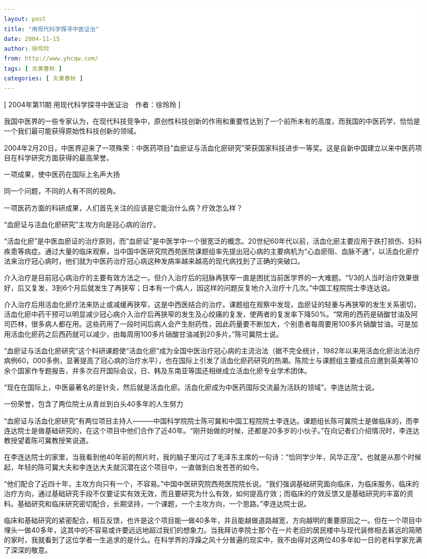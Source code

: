 ```yaml
---
layout: post
title: "用现代科学探寻中医证治"
date: 2004-11-15
author: 徐玲玲
from: http://www.yhcqw.com/
tags: [ 炎黄春秋 ]
categories: [ 炎黄春秋 ]
---
```



[ 2004年第11期 用现代科学探寻中医证治　作者：徐玲玲 ]


我国中医界的一些专家认为，在现代科技竞争中，原创性科技创新的作用和重要性达到了一个前所未有的高度，而我国的中医药学，恰恰是一个我们最可能获得原始性科技创新的领域。


2004年2月20日，中医界迎来了一项殊荣：中医药项目“血瘀证与活血化瘀研究”荣获国家科技进步一等奖。这是自新中国建立以来中医药项目在科学研究方面获得的最高荣誉。

一项成果，使中医药在国际上名声大扬

同一个问题，不同的人有不同的视角。

一项医药方面的科研成果，人们首先关注的应该是它能治什么病？疗效怎么样？

“血瘀证与活血化瘀研究”主攻方向是冠心病的治疗。


“活血化瘀”是中医血瘀证的治疗原则，而“血瘀证”是中医学中一个很宽泛的概念。20世纪60年代以前，活血化瘀主要应用于跌打损伤、妇科疾患等病症。通过大量的临床观察，当中国中医研究院西苑医院课题组率先提出冠心病的主要病机为“心血瘀阻、血脉不通”，以活血化瘀疗法来治疗冠心病时，他们就为中医药治疗冠心病这种发病率越来越高的现代病找到了正确的突破口。


介入治疗是目前冠心病治疗的主要有效方法之一。但介入治疗后的冠脉再狭窄一直是困扰当前医学界的一大难题。“1/3的人当时治疗效果很好，后又复发，3到6个月后就发生了再狭窄；日本有一个病人，因这样的问题反复地介入治疗十几次。”中国工程院院士李连达说。


介入治疗后用活血化瘀疗法来防止或减缓再狭窄，这是中西医结合的治疗。课题组在观察中发现，血瘀证的轻重与再狭窄的发生关系密切，活血化瘀中药干预可以明显减少冠心病介入治疗后再狭窄的发生及心绞痛的复发，使两者的复发率下降50%。“常用的西药是硝酸甘油及阿司匹林，很多病人都在用。这些药用了一段时间后病人会产生耐药性，因此药量要不断加大，个别患者每周要用100多片硝酸甘油。可是加用活血化瘀药之后西药就可以减少，由每周用100多片硝酸甘油减到20多片。”陈可冀院士说。


“血瘀证与活血化瘀研究”这个科研课题使“活血化瘀”成为全国中医治疗冠心病的主流治法（据不完全统计，1982年以来用活血化瘀治法治疗病例60，000多例，显著提高了冠心病的治疗水平），也在国际上引发了活血化瘀药研究的热潮。陈院士与课题组主要成员应邀到英美等10余个国家作专题报告，并多次召开国际会议，日、韩及东南亚等国还相继成立活血化瘀专业学术团体。

“现在在国际上，中医最著名的是针灸，然后就是活血化瘀。活血化瘀成为中医药国际交流最为活跃的领域”。李连达院士说。

一份荣誉，包含了两位院士从青丝到白头40多年的人生努力


“血瘀证与活血化瘀研究”有两位项目主持人———中国科学院院士陈可冀和中国工程院院士李连达。课题组长陈可冀院士是做临床的，而李连达院士是做基础研究的，在这个项目中他们合作了近40年。“刚开始做的时候，还都是20多岁的小伙子。”在向记者们介绍情况时，李连达教授望着陈可冀教授笑说道。


在李连达院士的家里，当我看到他40年前的照片时，我的脑子里闪过了毛泽东主席的一句诗：“恰同学少年，风华正茂”。也就是从那个时候起，年轻的陈可冀大夫和李连达大夫就沉潜在这个项目中，一直做到白发苍苍的如今。


“他们配合了近四十年，主攻方向只有一个，不容易。”中国中医研究院西苑医院院长说。“我们强调基础研究面向临床，为临床服务，临床的治疗方向，通过基础研究手段不仅要证实有效无效，而且要研究为什么有效，如何提高疗效；而临床的疗效反馈又是基础研究的丰富的资料。基础研究和临床研究密切配合，长期坚持，一个课题，一个主攻方向，一个思路。”李连达院士说。


临床和基础研究的紧密配合，相互反馈，也许是这个项目能一做40多年，并且能越做道路越宽，方向越明的重要原因之一。但在一个项目中埋头一做40多年，这其中的不容易或许要远远地超过我们的想象力。当我拜访李院士那个在一片老旧的居民楼中与现代装修相去甚远的简陋的家时，我就看到了这位学者一生追求的是什么。在科学界的浮躁之风十分普遍的现实中，我不由得对这两位40多年如一日的老科学家充满了深深的敬意。
